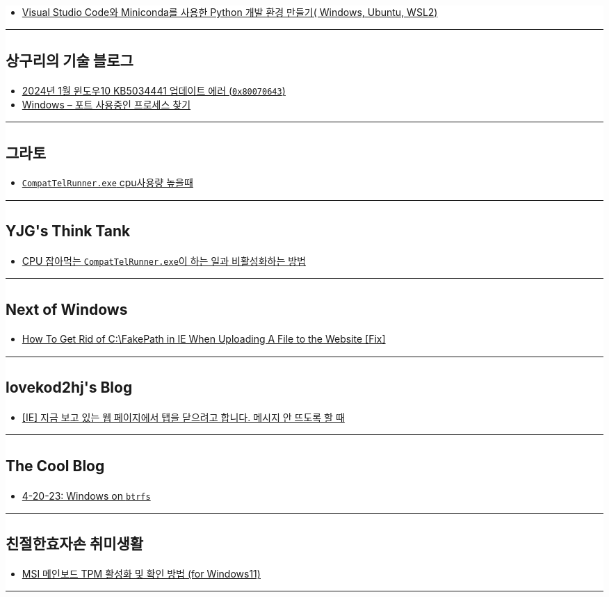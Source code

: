 - [Visual Studio Code와 Miniconda를 사용한 Python 개발 환경 만들기( Windows, Ubuntu, WSL2)](https://webnautes.tistory.com/1842)

---

## 상구리의 기술 블로그

- [2024년 1월 윈도우10 KB5034441 업데이트 에러 (`0x80070643`)](https://skyer9.pe.kr/wordpress/?p=9017)
- [Windows – 포트 사용중인 프로세스 찾기](https://skyer9.pe.kr/wordpress/?p=9530)



---

## 그라토

- [`CompatTelRunner.exe` cpu사용량 높을때](https://www.gratolabv2.com/archive/23800)

---

## YJG's Think Tank

- [CPU 잡아먹는 `CompatTelRunner.exe`이 하는 일과 비활성화하는 방법](https://yjg30737.github.io/posts/what-is-compattelrunners/)

---

## Next of Windows

- [How To Get Rid of C:\FakePath in IE When Uploading A File to the Website \[Fix\]](https://www.nextofwindows.com/how-to-get-rid-of-cfakepath-in-ie-when-uploading-a-file-to-the-website-fix)

---

## lovekod2hj's Blog

- [\[IE\] 지금 보고 있는 웹 페이지에서 탭을 닫으려고 합니다. 메시지 안 뜨도록 할 때](https://m.blog.naver.com/PostView.naver?isHttpsRedirect=true&blogId=s0215hc/221013229975)

---

## The Cool Blog

- [4-20-23: Windows on `btrfs`](https://www.lilysthings.org/blog/windows-on-btrfs)

---

## 친절한효자손 취미생활

- [MSI 메인보드 TPM 활성화 및 확인 방법 (for Windows11)](https://rgy0409.tistory.com/4455)

---
